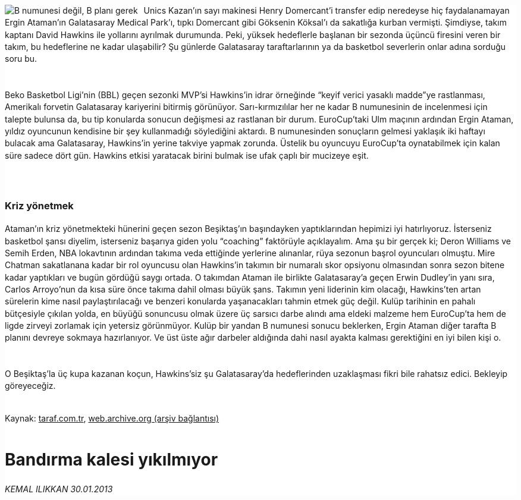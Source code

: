 <div class="yazi"><img align="left" alt="B numunesi değil, B planı gerek" border="0" src="http://www.taraf.com.tr/fotoraflar/makaleler/b-numunesi-degil-b-plani-gerek_2424_orijinal.jpg" style="border-right-width:10px; border-color:#FFFFFF"/>Unics Kazan’ın sayı makinesi Henry Domercant’i transfer edip neredeyse hiç faydalanamayan Ergin Ataman’ın Galatasaray Medical Park’ı, tıpkı Domercant gibi Göksenin Köksal’ı da sakatlığa kurban vermişti. Şimdiyse, takım kaptanı David Hawkins ile yollarını ayrılmak durumunda. Peki, yüksek hedeflerle başlanan bir sezonda üçüncü firesini veren bir takım, bu hedeflerine ne kadar ulaşabilir? Şu günlerde Galatasaray taraftarlarının ya da basketbol severlerin onlar adına sorduğu soru bu.<br/><br/><br/>Beko Basketbol Ligi’nin (BBL) geçen sezonki MVP’si Hawkins’in idrar örneğinde “keyif verici yasaklı madde”ye rastlanması, Amerikalı forvetin Galatasaray kariyerini bitirmiş görünüyor. Sarı-kırmızılılar her ne kadar B numunesinin de incelenmesi için talepte bulunsa da, bu tip konularda sonucun değişmesi az rastlanan bir durum. EuroCup’taki Ulm maçının ardından Ergin Ataman, yıldız oyuncunun kendisine bir şey kullanmadığı söylediğini aktardı. B numunesinden sonuçların gelmesi yaklaşık iki haftayı bulacak ama Galatasaray, Hawkins’in yerine takviye yapmak zorunda. Üstelik bu oyuncuyu EuroCup’ta oynatabilmek için kalan süre sadece dört gün. Hawkins etkisi yaratacak birini bulmak ise ufak çaplı bir mucizeye eşit.<br/><br/><br/><h3>Kriz yönetmek</h3>Ataman’ın kriz yönetmekteki hünerini geçen sezon Beşiktaş’ın başındayken yaptıklarından hepimizi iyi hatırlıyoruz. İsterseniz basketbol şansı diyelim, isterseniz başarıya giden yolu “coaching” faktörüyle açıklayalım. Ama şu bir gerçek ki; Deron Williams ve Semih Erden, NBA lokavtının ardından takıma veda ettiğinde yerlerine alınanlar, rüya sezonun başrol oyuncuları olmuştu. Mire Chatman sakatlanana kadar bir rol oyuncusu olan Hawkins’in takımın bir numaralı skor opsiyonu olmasından sonra sezon bitene kadar yaptıkları ve bugün gördüğü saygı ortada. O takımdan Ataman ile birlikte Galatasaray’a geçen Erwin Dudley’in yanı sıra, Carlos Arroyo’nun da kısa süre önce takıma dahil olması büyük şans. Takımın yeni liderinin kim olacağı, Hawkins’ten artan sürelerin kime nasıl paylaştırılacağı ve benzeri konularda yaşanacakları tahmin etmek güç değil. Kulüp tarihinin en pahalı bütçesiyle çıkılan yolda, en büyüğü sonuncusu olmak üzere üç sarsıcı darbe alındı ama eldeki malzeme hem EuroCup’ta hem de ligde zirveyi zorlamak için yetersiz görünmüyor. Kulüp bir yandan B numunesi sonucu beklerken, Ergin Ataman diğer tarafta B planını devreye sokmaya hazırlanıyor. Ve üst üste ağır darbeler aldığında dahi nasıl ayakta kalması gerektiğini en iyi bilen kişi o.<br/><br/><br/>O Beşiktaş’la üç kupa kazanan koçun, Hawkins’siz şu Galatasaray’da hedeflerinden uzaklaşması fikri bile rahatsız edici. Bekleyip göreyeceğiz.<br/><br/>
</div>

Kaynak: [taraf.com.tr](http://www.taraf.com.tr/kemal-ilikkan/makale-b-numunesi-degil-b-plani-gerek.htm), [web.archive.org (arşiv bağlantısı)](http://web.archive.org/web/20131107125026/http://www.taraf.com.tr/kemal-ilikkan/makale-b-numunesi-degil-b-plani-gerek.htm)
# Bandırma kalesi yıkılmıyor

*KEMAL ILIKKAN 30.01.2013*
